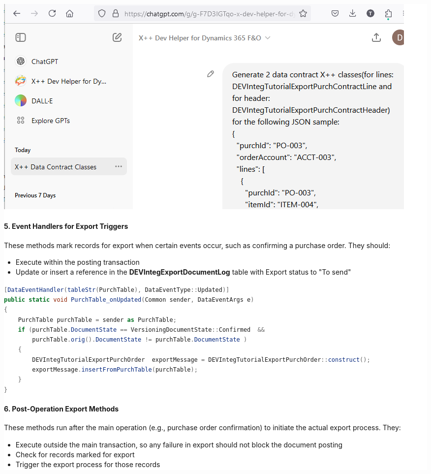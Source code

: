 ![Chat GPT X++](chatGPTGenerateClasses.png)

#### 5. Event Handlers for Export Triggers

These methods mark records for export when certain events occur, such as confirming a purchase order. They should:
- Execute within the posting transaction
- Update or insert a reference in the **DEVIntegExportDocumentLog** table with Export status to "To send"

```csharp
[DataEventHandler(tableStr(PurchTable), DataEventType::Updated)]
public static void PurchTable_onUpdated(Common sender, DataEventArgs e)
{
    PurchTable purchTable = sender as PurchTable;
    if (purchTable.DocumentState == VersioningDocumentState::Confirmed  &&               
        purchTable.orig().DocumentState != purchTable.DocumentState )
    {
        DEVIntegTutorialExportPurchOrder  exportMessage = DEVIntegTutorialExportPurchOrder::construct();
        exportMessage.insertFromPurchTable(purchTable);
    }
}
```

#### 6. Post-Operation Export Methods

These methods run after the main operation (e.g., purchase order confirmation) to initiate the actual export process. They:
- Execute outside the main transaction, so any failure in export should not block the document posting
- Check for records marked for export
- Trigger the export process for those records
